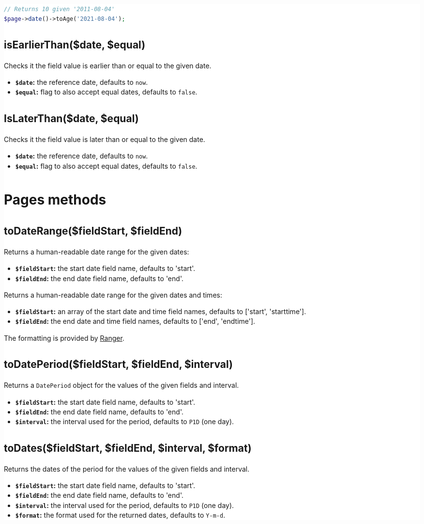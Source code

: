 ```php
// Returns 10 given '2011-08-04'
$page->date()->toAge('2021-08-04');
```

## isEarlierThan($date, $equal)

Checks it the field value is earlier than or equal to the given date.

- **`$date`:** the reference date, defaults to `now`.
- **`$equal`:** flag to also accept equal dates, defaults to `false`.

## IsLaterThan($date, $equal)

Checks it the field value is later than or equal to the given date.

- **`$date`:** the reference date, defaults to `now`.
- **`$equal`:** flag to also accept equal dates, defaults to `false`.

# Pages methods

## toDateRange($fieldStart, $fieldEnd)

Returns a human-readable date range for the given dates:

- **`$fieldStart`:** the start date field name, defaults to 'start'.
- **`$fieldEnd`:** the end date field name, defaults to 'end'.

Returns a human-readable date range for the given dates and times:

- **`$fieldStart`:** an array of the start date and time field names, defaults to ['start', 'starttime'].
- **`$fieldEnd`:** the end date and time field names, defaults to ['end', 'endtime'].

The formatting is provided by [Ranger](https://github.com/flack/ranger).

## toDatePeriod($fieldStart, $fieldEnd, $interval)

Returns a `DatePeriod` object for the values of the given fields and interval.

- **`$fieldStart`:** the start date field name, defaults to 'start'.
- **`$fieldEnd`:** the end date field name, defaults to 'end'.
- **`$interval`:** the interval used for the period, defaults to `P1D` (one day).

## toDates($fieldStart, $fieldEnd, $interval, $format)

Returns the dates of the period for the values of the given fields and interval.

- **`$fieldStart`:** the start date field name, defaults to 'start'.
- **`$fieldEnd`:** the end date field name, defaults to 'end'.
- **`$interval`:** the interval used for the period, defaults to `P1D` (one day).
- **`$format`:** the format used for the returned dates, defaults to `Y-m-d`.
